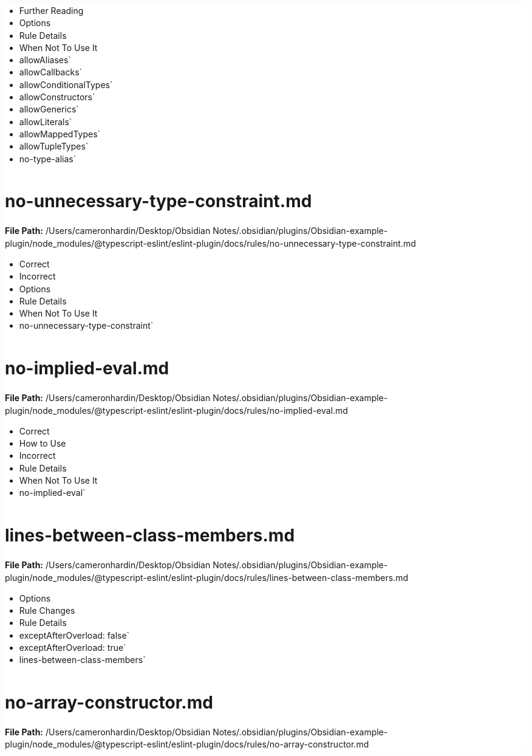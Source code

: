 - Further Reading
- Options
- Rule Details
- When Not To Use It
- allowAliases`
- allowCallbacks`
- allowConditionalTypes`
- allowConstructors`
- allowGenerics`
- allowLiterals`
- allowMappedTypes`
- allowTupleTypes`
- no-type-alias`

# no-unnecessary-type-constraint.md
**File Path:** /Users/cameronhardin/Desktop/Obsidian Notes/.obsidian/plugins/Obsidian-example-plugin/node_modules/@typescript-eslint/eslint-plugin/docs/rules/no-unnecessary-type-constraint.md

- Correct
- Incorrect
- Options
- Rule Details
- When Not To Use It
- no-unnecessary-type-constraint`

# no-implied-eval.md
**File Path:** /Users/cameronhardin/Desktop/Obsidian Notes/.obsidian/plugins/Obsidian-example-plugin/node_modules/@typescript-eslint/eslint-plugin/docs/rules/no-implied-eval.md

- Correct
- How to Use
- Incorrect
- Rule Details
- When Not To Use It
- no-implied-eval`

# lines-between-class-members.md
**File Path:** /Users/cameronhardin/Desktop/Obsidian Notes/.obsidian/plugins/Obsidian-example-plugin/node_modules/@typescript-eslint/eslint-plugin/docs/rules/lines-between-class-members.md

- Options
- Rule Changes
- Rule Details
- exceptAfterOverload: false`
- exceptAfterOverload: true`
- lines-between-class-members`

# no-array-constructor.md
**File Path:** /Users/cameronhardin/Desktop/Obsidian Notes/.obsidian/plugins/Obsidian-example-plugin/node_modules/@typescript-eslint/eslint-plugin/docs/rules/no-array-constructor.md
